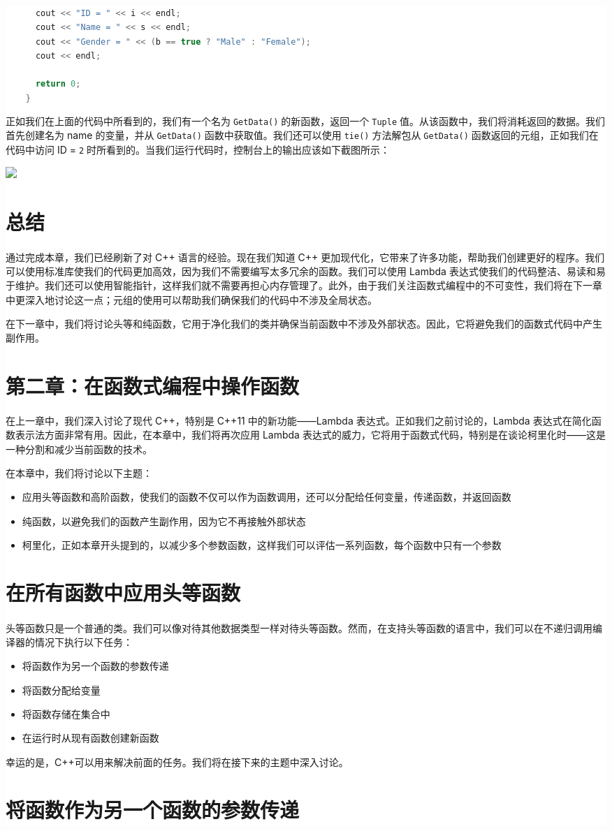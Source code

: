 ```cpp
      cout << "ID = " << i << endl;
      cout << "Name = " << s << endl;
      cout << "Gender = " << (b == true ? "Male" : "Female");
      cout << endl;

      return 0;
    }

```

正如我们在上面的代码中所看到的，我们有一个名为 `GetData()` 的新函数，返回一个 `Tuple` 值。从该函数中，我们将消耗返回的数据。我们首先创建名为 name 的变量，并从 `GetData()` 函数中获取值。我们还可以使用 `tie()` 方法解包从 `GetData()` 函数返回的元组，正如我们在代码中访问 ID = `2` 时所看到的。当我们运行代码时，控制台上的输出应该如下截图所示：

![](https://github.com/OpenDocCN/freelearn-c-cpp-zh/raw/master/docs/lrn-cpp-fp/img/f46900eb-e1ba-4d02-9f88-af7b6a43b879.png)

# 总结

通过完成本章，我们已经刷新了对 C++ 语言的经验。现在我们知道 C++ 更加现代化，它带来了许多功能，帮助我们创建更好的程序。我们可以使用标准库使我们的代码更加高效，因为我们不需要编写太多冗余的函数。我们可以使用 Lambda 表达式使我们的代码整洁、易读和易于维护。我们还可以使用智能指针，这样我们就不需要再担心内存管理了。此外，由于我们关注函数式编程中的不可变性，我们将在下一章中更深入地讨论这一点；元组的使用可以帮助我们确保我们的代码中不涉及全局状态。

在下一章中，我们将讨论头等和纯函数，它用于净化我们的类并确保当前函数中不涉及外部状态。因此，它将避免我们的函数式代码中产生副作用。


# 第二章：在函数式编程中操作函数

在上一章中，我们深入讨论了现代 C++，特别是 C++11 中的新功能——Lambda 表达式。正如我们之前讨论的，Lambda 表达式在简化函数表示法方面非常有用。因此，在本章中，我们将再次应用 Lambda 表达式的威力，它将用于函数式代码，特别是在谈论柯里化时——这是一种分割和减少当前函数的技术。

在本章中，我们将讨论以下主题：

+   应用头等函数和高阶函数，使我们的函数不仅可以作为函数调用，还可以分配给任何变量，传递函数，并返回函数

+   纯函数，以避免我们的函数产生副作用，因为它不再接触外部状态

+   柯里化，正如本章开头提到的，以减少多个参数函数，这样我们可以评估一系列函数，每个函数中只有一个参数

# 在所有函数中应用头等函数

头等函数只是一个普通的类。我们可以像对待其他数据类型一样对待头等函数。然而，在支持头等函数的语言中，我们可以在不递归调用编译器的情况下执行以下任务：

+   将函数作为另一个函数的参数传递

+   将函数分配给变量

+   将函数存储在集合中

+   在运行时从现有函数创建新函数

幸运的是，C++可以用来解决前面的任务。我们将在接下来的主题中深入讨论。

# 将函数作为另一个函数的参数传递

